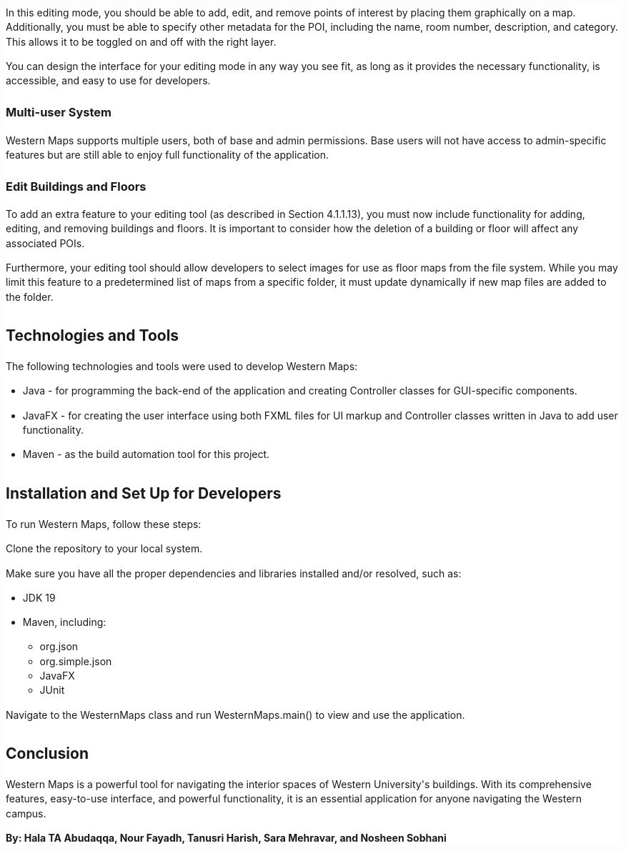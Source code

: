 In this editing mode, you should be able to add, edit, and remove points of interest by placing them graphically on a map. Additionally, you must be able to specify other metadata for the POI, including the name, room number, description, and category. This allows it to be toggled on and off with the right layer.

You can design the interface for your editing mode in any way you see fit, as long as it provides the necessary functionality, is accessible, and easy to use for developers.

### Multi-user System
Western Maps supports multiple users, both of base and admin permissions. Base users will not have access to admin-specific features but are still able to enjoy full functionality of the application.

### Edit Buildings and Floors
To add an extra feature to your editing tool (as described in Section 4.1.1.13), you must now include functionality for adding, editing, and removing buildings and floors. It is important to consider how the deletion of a building or floor will affect any associated POIs.

Furthermore, your editing tool should allow developers to select images for use as floor maps from the file system. While you may limit this feature to a predetermined list of maps from a specific folder, it must update dynamically if new map files are added to the folder.

## Technologies and Tools

The following technologies and tools were used to develop Western Maps:

* Java - for programming the back-end of the application and creating Controller classes for GUI-specific components.

* JavaFX - for creating the user interface using both FXML files for UI markup and Controller classes written in Java to add user functionality.

* Maven - as the build automation tool for this project.

## Installation and Set Up for Developers

To run Western Maps, follow these steps:

Clone the repository to your local system.

Make sure you have all the proper dependencies and libraries installed and/or resolved, such as:

* JDK 19

* Maven, including:
    - org.json
    - org.simple.json
    - JavaFX
    - JUnit

Navigate to the WesternMaps class and run WesternMaps.main() to view and use the application.

## Conclusion
Western Maps is a powerful tool for navigating the interior spaces of Western University's buildings. With its comprehensive features, easy-to-use interface, and powerful functionality, it is an essential application for anyone navigating the Western campus.

**By: Hala TA Abudaqqa, Nour Fayadh, Tanusri Harish, Sara Mehravar, and Nosheen Sobhani**